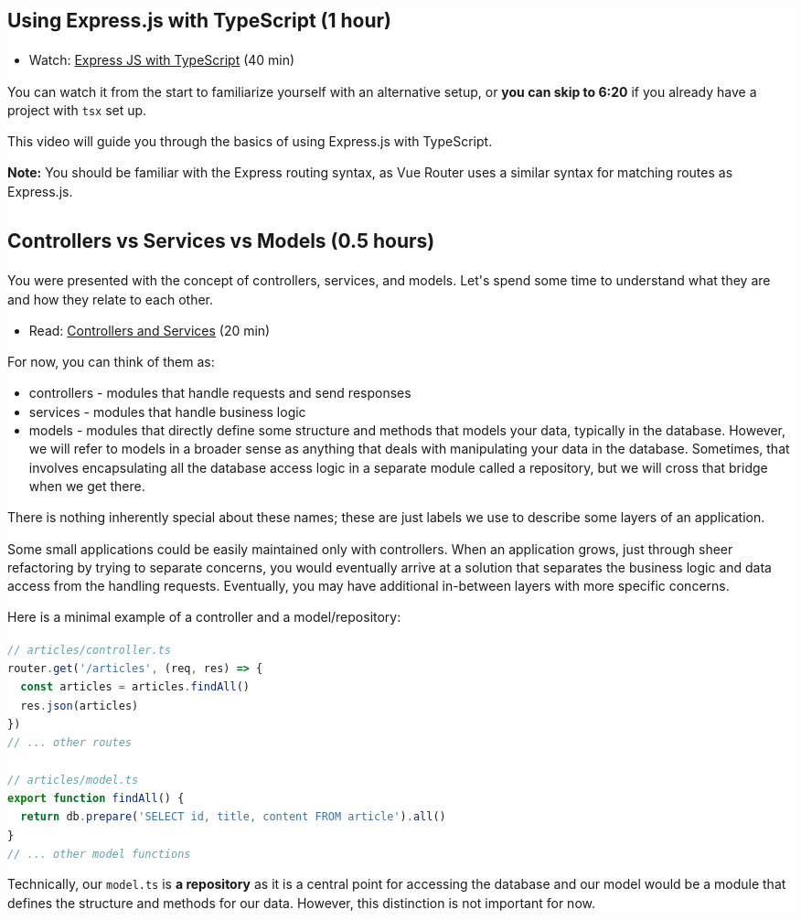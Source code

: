 ## Using Express.js with TypeScript (1 hour)

- Watch: [Express JS with TypeScript](https://www.youtube.com/watch?v=KgnJNJk9-to) (40 min)

You can watch it from the start to familiarize yourself with an alternative setup, or **you can skip to 6:20** if you already have a project with `tsx` set up.

This video will guide you through the basics of using Express.js with TypeScript.

**Note:** You should be familiar with the Express routing syntax, as Vue Router uses a similar syntax for matching routes as Express.js.

## Controllers vs Services vs Models (0.5 hours)

You were presented with the concept of controllers, services, and models. Let's spend some time to understand what they are and how they relate to each other.

- Read: [Controllers and Services](https://www.coreycleary.me/what-is-the-difference-between-controllers-and-services-in-node-rest-apis) (20 min)

For now, you can think of them as:

- controllers - modules that handle requests and send responses
- services - modules that handle business logic
- models - modules that directly define some structure and methods that models your data, typically in the database. However, we will refer to models in a broader sense as anything that deals with manipulating your data in the database. Sometimes, that involves encapsulating all the database access logic in a separate module called a repository, but we will cross that bridge when we get there.

There is nothing inherently special about these names; these are just labels we use to describe some layers of an application.

Some small applications could be easily maintained only with controllers. When an application grows, just through sheer refactoring by trying to separate concerns, you would eventually arrive at a solution that separates the business logic and data access from the handling requests. Eventually, you may have additional in-between layers with more specific concerns.

Here is a minimal example of a controller and a model/repository:

```ts
// articles/controller.ts
router.get('/articles', (req, res) => {
  const articles = articles.findAll()
  res.json(articles)
})
// ... other routes

// articles/model.ts
export function findAll() {
  return db.prepare('SELECT id, title, content FROM article').all()
}
// ... other model functions
```

Technically, our `model.ts` is **a repository** as it is a central point for accessing the database and our model would be a module that defines the structure and methods for our data. However, this distinction is not important for now.
